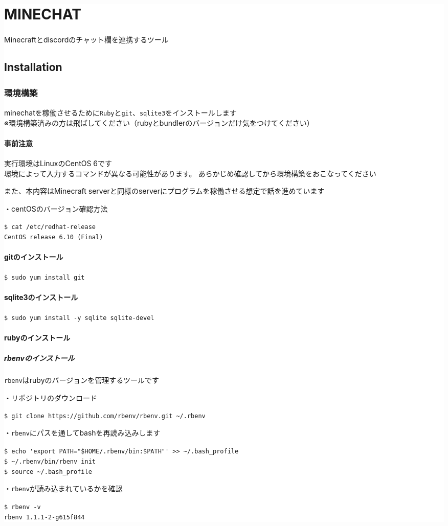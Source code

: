 # MINECHAT
Minecraftとdiscordのチャット欄を連携するツール  

## Installation
### 環境構築

minechatを稼働させるために`Ruby`と`git`、`sqlite3`をインストールします  
※環境構築済みの方は飛ばしてください（rubyとbundlerのバージョンだけ気をつけてください）

#### 事前注意
実行環境はLinuxのCentOS 6です  
環境によって入力するコマンドが異なる可能性があります。
あらかじめ確認してから環境構築をおこなってください  

また、本内容はMinecraft serverと同様のserverにプログラムを稼働させる想定で話を進めています  

・centOSのバージョン確認方法
```
$ cat /etc/redhat-release
CentOS release 6.10 (Final)
```

#### gitのインストール
```
$ sudo yum install git
```

#### sqlite3のインストール
```
$ sudo yum install -y sqlite sqlite-devel
```

#### rubyのインストール
##### rbenvのインストール
`rbenv`はrubyのバージョンを管理するツールです

・リポジトリのダウンロード
```
$ git clone https://github.com/rbenv/rbenv.git ~/.rbenv
```

・`rbenv`にパスを通してbashを再読み込みします
```
$ echo 'export PATH="$HOME/.rbenv/bin:$PATH"' >> ~/.bash_profile
$ ~/.rbenv/bin/rbenv init
$ source ~/.bash_profile
```

・`rbenv`が読み込まれているかを確認
```
$ rbenv -v
rbenv 1.1.1-2-g615f844
```
